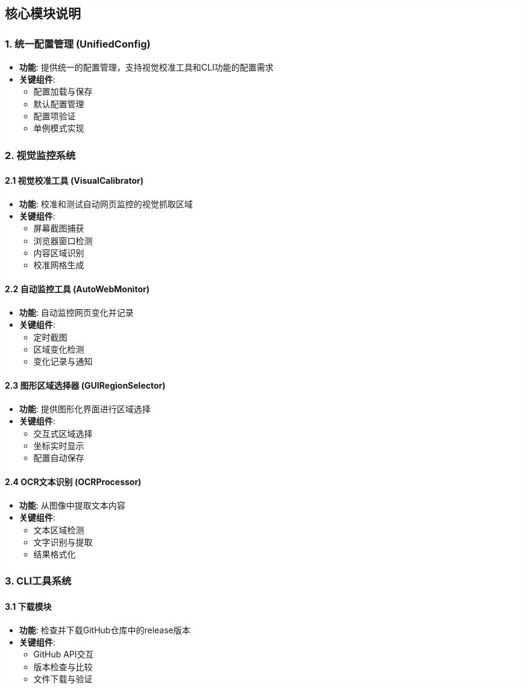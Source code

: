 ## 核心模块说明

### 1. 统一配置管理 (UnifiedConfig)

- **功能**: 提供统一的配置管理，支持视觉校准工具和CLI功能的配置需求
- **关键组件**: 
  - 配置加载与保存
  - 默认配置管理
  - 配置项验证
  - 单例模式实现

### 2. 视觉监控系统

#### 2.1 视觉校准工具 (VisualCalibrator)

- **功能**: 校准和测试自动网页监控的视觉抓取区域
- **关键组件**:
  - 屏幕截图捕获
  - 浏览器窗口检测
  - 内容区域识别
  - 校准网格生成

#### 2.2 自动监控工具 (AutoWebMonitor)

- **功能**: 自动监控网页变化并记录
- **关键组件**:
  - 定时截图
  - 区域变化检测
  - 变化记录与通知

#### 2.3 图形区域选择器 (GUIRegionSelector)

- **功能**: 提供图形化界面进行区域选择
- **关键组件**:
  - 交互式区域选择
  - 坐标实时显示
  - 配置自动保存

#### 2.4 OCR文本识别 (OCRProcessor)

- **功能**: 从图像中提取文本内容
- **关键组件**:
  - 文本区域检测
  - 文字识别与提取
  - 结果格式化

### 3. CLI工具系统

#### 3.1 下载模块

- **功能**: 检查并下载GitHub仓库中的release版本
- **关键组件**:
  - GitHub API交互
  - 版本检查与比较
  - 文件下载与验证
